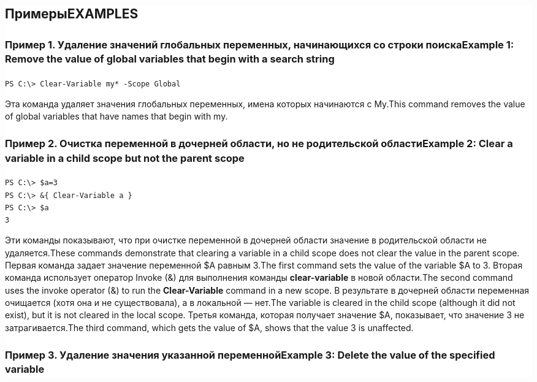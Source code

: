 ## <span data-ttu-id="8df82-111">Примеры</span><span class="sxs-lookup"><span data-stu-id="8df82-111">EXAMPLES</span></span>

### <span data-ttu-id="8df82-112">Пример 1. Удаление значений глобальных переменных, начинающихся со строки поиска</span><span class="sxs-lookup"><span data-stu-id="8df82-112">Example 1: Remove the value of global variables that begin with a search string</span></span>

```
PS C:\> Clear-Variable my* -Scope Global
```

<span data-ttu-id="8df82-113">Эта команда удаляет значения глобальных переменных, имена которых начинаются с My.</span><span class="sxs-lookup"><span data-stu-id="8df82-113">This command removes the value of global variables that have names that begin with my.</span></span>

### <span data-ttu-id="8df82-114">Пример 2. Очистка переменной в дочерней области, но не родительской области</span><span class="sxs-lookup"><span data-stu-id="8df82-114">Example 2: Clear a variable in a child scope but not the parent scope</span></span>

```
PS C:\> $a=3
PS C:\> &{ Clear-Variable a }
PS C:\> $a
3
```

<span data-ttu-id="8df82-115">Эти команды показывают, что при очистке переменной в дочерней области значение в родительской области не удаляется.</span><span class="sxs-lookup"><span data-stu-id="8df82-115">These commands demonstrate that clearing a variable in a child scope does not clear the value in the parent scope.</span></span>
<span data-ttu-id="8df82-116">Первая команда задает значение переменной $A равным 3.</span><span class="sxs-lookup"><span data-stu-id="8df82-116">The first command sets the value of the variable $A to 3.</span></span>
<span data-ttu-id="8df82-117">Вторая команда использует оператор Invoke (&) для выполнения команды **clear-variable** в новой области.</span><span class="sxs-lookup"><span data-stu-id="8df82-117">The second command uses the invoke operator (&) to run the **Clear-Variable** command in a new scope.</span></span>
<span data-ttu-id="8df82-118">В результате в дочерней области переменная очищается (хотя она и не существовала), а в локальной — нет.</span><span class="sxs-lookup"><span data-stu-id="8df82-118">The variable is cleared in the child scope (although it did not exist), but it is not cleared in the local scope.</span></span>
<span data-ttu-id="8df82-119">Третья команда, которая получает значение $A, показывает, что значение 3 не затрагивается.</span><span class="sxs-lookup"><span data-stu-id="8df82-119">The third command, which gets the value of $A, shows that the value 3 is unaffected.</span></span>

### <span data-ttu-id="8df82-120">Пример 3. Удаление значения указанной переменной</span><span class="sxs-lookup"><span data-stu-id="8df82-120">Example 3: Delete the value of the specified variable</span></span>
